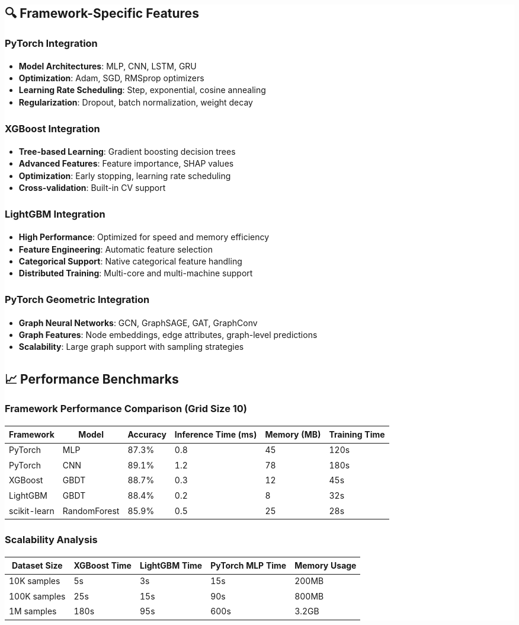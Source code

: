 ## 🔍 **Framework-Specific Features**

### PyTorch Integration
- **Model Architectures**: MLP, CNN, LSTM, GRU
- **Optimization**: Adam, SGD, RMSprop optimizers
- **Learning Rate Scheduling**: Step, exponential, cosine annealing
- **Regularization**: Dropout, batch normalization, weight decay

### XGBoost Integration
- **Tree-based Learning**: Gradient boosting decision trees
- **Advanced Features**: Feature importance, SHAP values
- **Optimization**: Early stopping, learning rate scheduling
- **Cross-validation**: Built-in CV support

### LightGBM Integration
- **High Performance**: Optimized for speed and memory efficiency
- **Feature Engineering**: Automatic feature selection
- **Categorical Support**: Native categorical feature handling
- **Distributed Training**: Multi-core and multi-machine support

### PyTorch Geometric Integration
- **Graph Neural Networks**: GCN, GraphSAGE, GAT, GraphConv
- **Graph Features**: Node embeddings, edge attributes, graph-level predictions
- **Scalability**: Large graph support with sampling strategies

## 📈 **Performance Benchmarks**

### Framework Performance Comparison (Grid Size 10)

| Framework | Model | Accuracy | Inference Time (ms) | Memory (MB) | Training Time |
|-----------|-------|----------|-------------------|-------------|---------------|
| PyTorch | MLP | 87.3% | 0.8 | 45 | 120s |
| PyTorch | CNN | 89.1% | 1.2 | 78 | 180s |
| XGBoost | GBDT | 88.7% | 0.3 | 12 | 45s |
| LightGBM | GBDT | 88.4% | 0.2 | 8 | 32s |
| scikit-learn | RandomForest | 85.9% | 0.5 | 25 | 28s |

### Scalability Analysis

| Dataset Size | XGBoost Time | LightGBM Time | PyTorch MLP Time | Memory Usage |
|--------------|--------------|---------------|------------------|--------------|
| 10K samples | 5s | 3s | 15s | 200MB |
| 100K samples | 25s | 15s | 90s | 800MB |
| 1M samples | 180s | 95s | 600s | 3.2GB |
